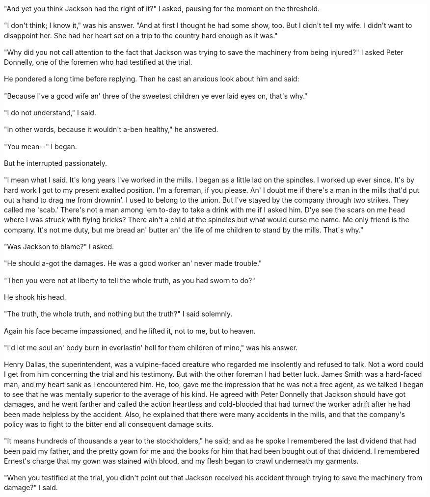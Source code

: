 "And yet you think Jackson had the right of it?" I asked, pausing for the moment on the threshold.

"I don't think; I know it," was his answer. "And at first I thought he had some show, too. But I didn't tell my wife. I didn't want to disappoint her. She had her heart set on a trip to the country hard enough as it was."

"Why did you not call attention to the fact that Jackson was trying to save the machinery from being injured?" I asked Peter Donnelly, one of the foremen who had testified at the trial.

He pondered a long time before replying. Then he cast an anxious look about him and said:

"Because I've a good wife an' three of the sweetest children ye ever laid eyes on, that's why."

"I do not understand," I said.

"In other words, because it wouldn't a-ben healthy," he answered.

"You mean--" I began.

But he interrupted passionately.

"I mean what I said. It's long years I've worked in the mills. I began as a little lad on the spindles. I worked up ever since. It's by hard work I got to my present exalted position. I'm a foreman, if you please. An' I doubt me if there's a man in the mills that'd put out a hand to drag me from drownin'. I used to belong to the union. But I've stayed by the company through two strikes. They called me 'scab.' There's not a man among 'em to-day to take a drink with me if I asked him. D'ye see the scars on me head where I was struck with flying bricks? There ain't a child at the spindles but what would curse me name. Me only friend is the company. It's not me duty, but me bread an' butter an' the life of me children to stand by the mills. That's why."

"Was Jackson to blame?" I asked.

"He should a-got the damages. He was a good worker an' never made trouble."

"Then you were not at liberty to tell the whole truth, as you had sworn to do?"

He shook his head.

"The truth, the whole truth, and nothing but the truth?" I said solemnly.

Again his face became impassioned, and he lifted it, not to me, but to heaven.

"I'd let me soul an' body burn in everlastin' hell for them children of mine," was his answer.

Henry Dallas, the superintendent, was a vulpine-faced creature who regarded me insolently and refused to talk. Not a word could I get from him concerning the trial and his testimony. But with the other foreman I had better luck. James Smith was a hard-faced man, and my heart sank as I encountered him. He, too, gave me the impression that he was not a free agent, as we talked I began to see that he was mentally superior to the average of his kind. He agreed with Peter Donnelly that Jackson should have got damages, and he went farther and called the action heartless and cold-blooded that had turned the worker adrift after he had been made helpless by the accident. Also, he explained that there were many accidents in the mills, and that the company's policy was to fight to the bitter end all consequent damage suits.

"It means hundreds of thousands a year to the stockholders," he said; and as he spoke I remembered the last dividend that had been paid my father, and the pretty gown for me and the books for him that had been bought out of that dividend. I remembered Ernest's charge that my gown was stained with blood, and my flesh began to crawl underneath my garments.

"When you testified at the trial, you didn't point out that Jackson received his accident through trying to save the machinery from damage?" I said.
